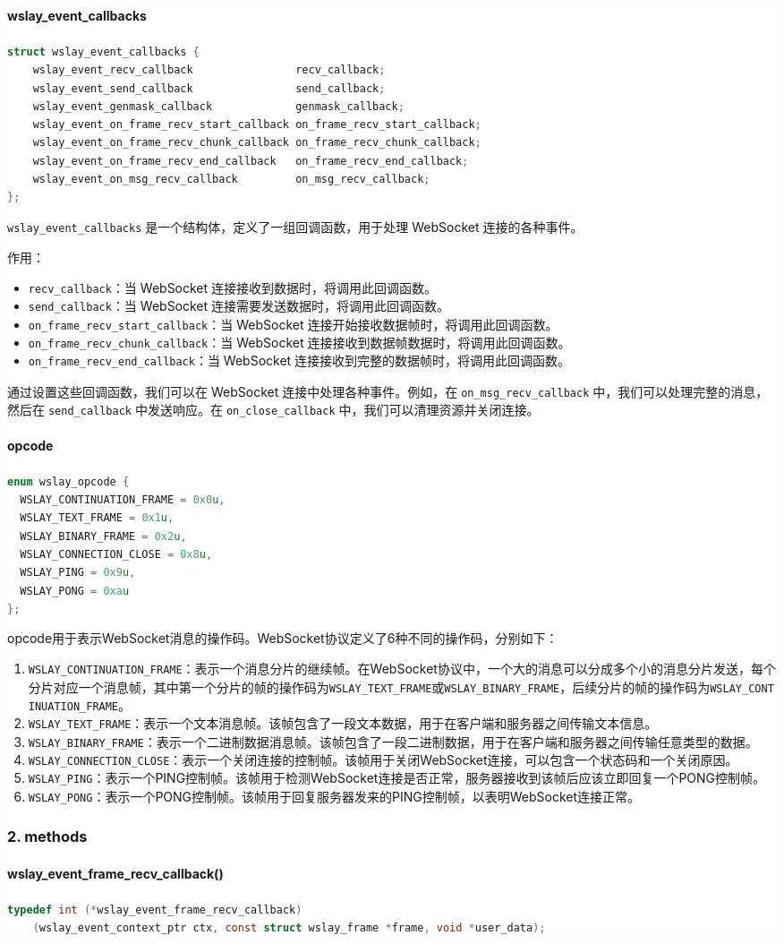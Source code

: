 #### wslay_event_callbacks

```c
struct wslay_event_callbacks {
    wslay_event_recv_callback                recv_callback;
    wslay_event_send_callback                send_callback;
    wslay_event_genmask_callback             genmask_callback;
    wslay_event_on_frame_recv_start_callback on_frame_recv_start_callback;
    wslay_event_on_frame_recv_chunk_callback on_frame_recv_chunk_callback;
    wslay_event_on_frame_recv_end_callback   on_frame_recv_end_callback;
    wslay_event_on_msg_recv_callback         on_msg_recv_callback;
};
```

`wslay_event_callbacks` 是一个结构体，定义了一组回调函数，用于处理 WebSocket 连接的各种事件。

作用：

- `recv_callback`：当 WebSocket 连接接收到数据时，将调用此回调函数。
- `send_callback`：当 WebSocket 连接需要发送数据时，将调用此回调函数。
- `on_frame_recv_start_callback`：当 WebSocket 连接开始接收数据帧时，将调用此回调函数。
- `on_frame_recv_chunk_callback`：当 WebSocket 连接接收到数据帧数据时，将调用此回调函数。
- `on_frame_recv_end_callback`：当 WebSocket 连接接收到完整的数据帧时，将调用此回调函数。

通过设置这些回调函数，我们可以在 WebSocket 连接中处理各种事件。例如，在 `on_msg_recv_callback` 中，我们可以处理完整的消息，然后在 `send_callback` 中发送响应。在 `on_close_callback` 中，我们可以清理资源并关闭连接。

#### opcode

```c++
enum wslay_opcode {
  WSLAY_CONTINUATION_FRAME = 0x0u,
  WSLAY_TEXT_FRAME = 0x1u,
  WSLAY_BINARY_FRAME = 0x2u,
  WSLAY_CONNECTION_CLOSE = 0x8u,
  WSLAY_PING = 0x9u,
  WSLAY_PONG = 0xau
};
```

opcode用于表示WebSocket消息的操作码。WebSocket协议定义了6种不同的操作码，分别如下：

1. `WSLAY_CONTINUATION_FRAME`：表示一个消息分片的继续帧。在WebSocket协议中，一个大的消息可以分成多个小的消息分片发送，每个分片对应一个消息帧，其中第一个分片的帧的操作码为`WSLAY_TEXT_FRAME`或`WSLAY_BINARY_FRAME`，后续分片的帧的操作码为`WSLAY_CONTINUATION_FRAME`。
2. `WSLAY_TEXT_FRAME`：表示一个文本消息帧。该帧包含了一段文本数据，用于在客户端和服务器之间传输文本信息。
3. `WSLAY_BINARY_FRAME`：表示一个二进制数据消息帧。该帧包含了一段二进制数据，用于在客户端和服务器之间传输任意类型的数据。
4. `WSLAY_CONNECTION_CLOSE`：表示一个关闭连接的控制帧。该帧用于关闭WebSocket连接，可以包含一个状态码和一个关闭原因。
5. `WSLAY_PING`：表示一个PING控制帧。该帧用于检测WebSocket连接是否正常，服务器接收到该帧后应该立即回复一个PONG控制帧。
6. `WSLAY_PONG`：表示一个PONG控制帧。该帧用于回复服务器发来的PING控制帧，以表明WebSocket连接正常。

### 2. methods

#### wslay_event_frame_recv_callback()

```c
typedef int (*wslay_event_frame_recv_callback)
    (wslay_event_context_ptr ctx, const struct wslay_frame *frame, void *user_data);
```
